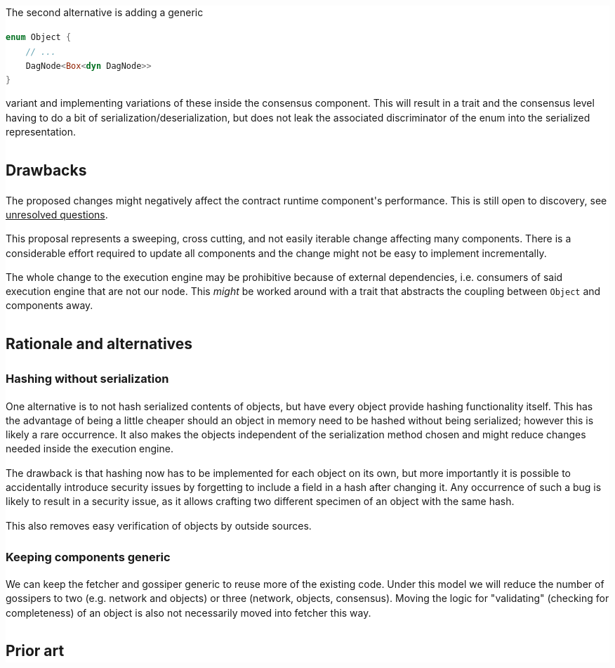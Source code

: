 The second alternative is adding a generic

```rust
enum Object {
    // ...
    DagNode<Box<dyn DagNode>>
}
```

variant and implementing variations of these inside the consensus component. This will result in a trait and the consensus level having to do a bit of serialization/deserialization, but does not leak the associated discriminator of the enum into the serialized representation.

## Drawbacks

[drawbacks]: #drawbacks

The proposed changes might negatively affect the contract runtime component's performance. This is still open to discovery, see [unresolved questions](#unresolved-questions).

This proposal represents a sweeping, cross cutting, and not easily iterable change affecting many components.
There is a considerable effort required to update all components and the change might not be easy to implement incrementally.

The whole change to the execution engine may be prohibitive because of external dependencies, i.e. consumers of said execution engine that are not our node. This _might_ be worked around with a trait that abstracts the coupling between `Object` and components away.

## Rationale and alternatives

[rationale-and-alternatives]: #rationale-and-alternatives

### Hashing without serialization

One alternative is to not hash serialized contents of objects, but have every object provide hashing functionality itself. This has the advantage of being a little cheaper should an object in memory need to be hashed without being serialized; however this is likely a rare occurrence. It also makes the objects independent of the serialization method chosen and might reduce changes needed inside the execution engine.

The drawback is that hashing now has to be implemented for each object on its own, but more importantly it is possible to accidentally introduce security issues by forgetting to include a field in a hash after changing it. Any occurrence of such a bug is likely to result in a security issue, as it allows crafting two different specimen of an object with the same hash.

This also removes easy verification of objects by outside sources.

### Keeping components generic

We can keep the fetcher and gossiper generic to reuse more of the existing code. Under this model we will reduce the number of gossipers to two (e.g. network and objects) or three (network, objects, consensus). Moving the logic for "validating" (checking for completeness) of an object is also not necessarily moved into fetcher this way.

## Prior art


[summary]: #summary
[motivation]: #motivation
[guide-level-explanation]: #guide-level-explanation
[reference-level-explanation]: #reference-level-explanation
[prior-art]: #prior-art
[unresolved-questions]: #unresolved-questions
[future-possibilities]: #future-possibilities
[finality-signature]: #finality-signatures